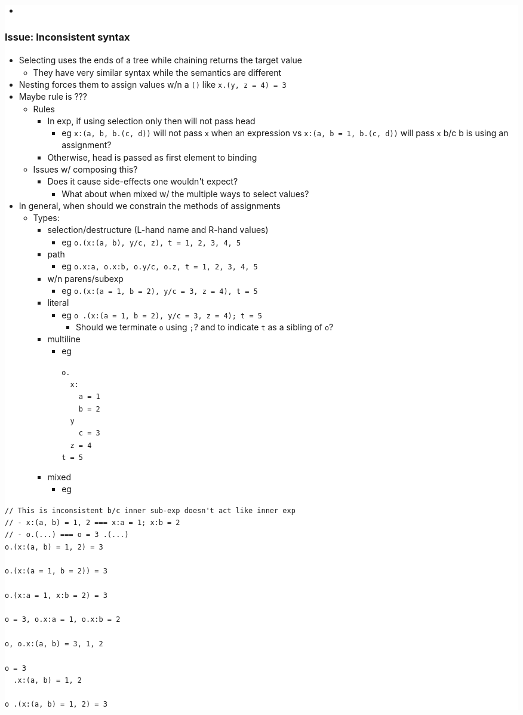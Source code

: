   * 

### Issue: Inconsistent syntax
* Selecting uses the ends of a tree while chaining returns the target value
  * They have very similar syntax while the semantics are different
* Nesting forces them to assign values w/n a `()` like `x.(y, z = 4) = 3`
* Maybe rule is ???
  * Rules
    * In exp, if using selection only then will not pass head
      * eg `x:(a, b, b.(c, d))` will not pass `x` when an expression
                   vs
           `x:(a, b = 1, b.(c, d))` will pass `x` b/c b is using an assignment?
    * Otherwise, head is passed as first element to binding
  * Issues w/ composing this?
    * Does it cause side-effects one wouldn't expect?
      * What about when mixed w/ the multiple ways to select values?
* In general, when should we constrain the methods of assignments
  * Types:
    * selection/destructure (L-hand name and R-hand values)
      * eg `o.(x:(a, b), y/c, z), t = 1, 2, 3, 4, 5`
    * path
      * eg `o.x:a, o.x:b, o.y/c, o.z, t = 1, 2, 3, 4, 5`
    * w/n parens/subexp
      * eg `o.(x:(a = 1, b = 2), y/c = 3, z = 4), t = 5`
    * literal
      * eg `o .(x:(a = 1, b = 2), y/c = 3, z = 4); t = 5`
        * Should we terminate `o` using `;`? and to indicate `t` as a sibling of `o`?
    * multiline
      * eg 
        ```
        o.
          x:
            a = 1
            b = 2
          y
            c = 3
          z = 4
        t = 5
        ```
    * mixed
      * eg 

```
// This is inconsistent b/c inner sub-exp doesn't act like inner exp
// - x:(a, b) = 1, 2 === x:a = 1; x:b = 2
// - o.(...) === o = 3 .(...)
o.(x:(a, b) = 1, 2) = 3

o.(x:(a = 1, b = 2)) = 3

o.(x:a = 1, x:b = 2) = 3

o = 3, o.x:a = 1, o.x:b = 2

o, o.x:(a, b) = 3, 1, 2

o = 3
  .x:(a, b) = 1, 2

o .(x:(a, b) = 1, 2) = 3
```
